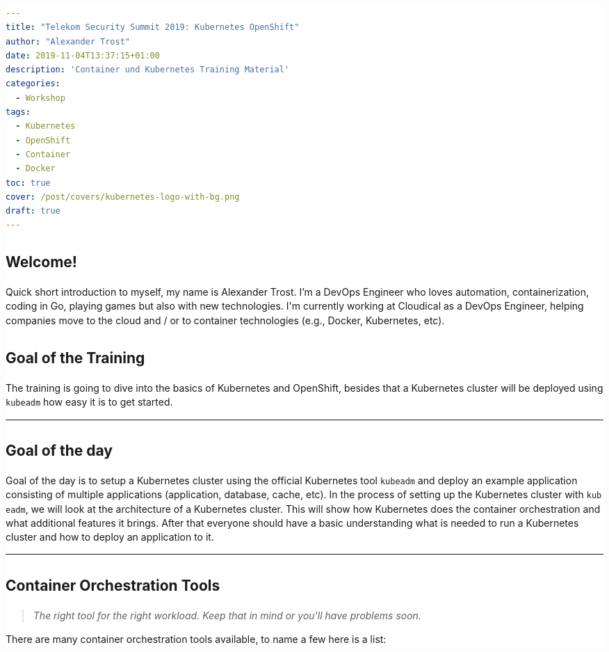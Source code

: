 ```yaml
---
title: "Telekom Security Summit 2019: Kubernetes OpenShift"
author: "Alexander Trost"
date: 2019-11-04T13:37:15+01:00
description: 'Container und Kubernetes Training Material'
categories:
  - Workshop
tags:
  - Kubernetes
  - OpenShift
  - Container
  - Docker
toc: true
cover: /post/covers/kubernetes-logo-with-bg.png
draft: true
---
```


## Welcome!

Quick short introduction to myself, my name is Alexander Trost. I’m a DevOps Engineer who loves automation, containerization, coding in Go, playing games but also with new technologies.
I'm currently working at Cloudical as a DevOps Engineer, helping companies move to the cloud and / or to container technologies (e.g., Docker, Kubernetes, etc).

## Goal of the Training

The training is going to dive into the basics of Kubernetes and OpenShift, besides that a Kubernetes cluster will be deployed using `kubeadm` how easy it is to get started.

***

## Goal of the day

Goal of the day is to setup a Kubernetes cluster using the official Kubernetes tool `kubeadm` and deploy an example application consisting of multiple applications (application, database, cache, etc).
In the process of setting up the Kubernetes cluster with `kubeadm`, we will look at the architecture of a Kubernetes cluster. This will show how Kubernetes does the container orchestration and what additional features it brings. After that everyone should have a basic understanding what is needed to run a Kubernetes cluster and how to deploy an application to it.

***

## Container Orchestration Tools

> _The right tool for the right workload. Keep that in mind or you'll have problems soon._

There are many container orchestration tools available, to name a few here is a list:
